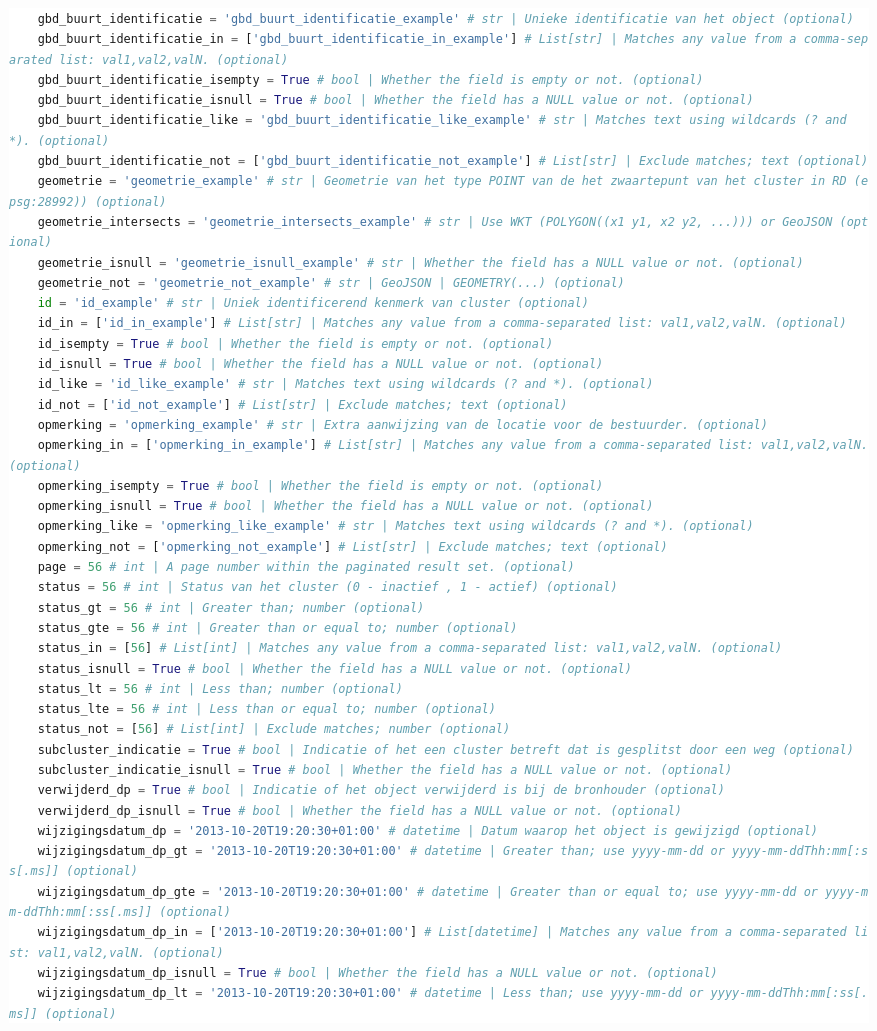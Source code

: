 ```python
    gbd_buurt_identificatie = 'gbd_buurt_identificatie_example' # str | Unieke identificatie van het object (optional)
    gbd_buurt_identificatie_in = ['gbd_buurt_identificatie_in_example'] # List[str] | Matches any value from a comma-separated list: val1,val2,valN. (optional)
    gbd_buurt_identificatie_isempty = True # bool | Whether the field is empty or not. (optional)
    gbd_buurt_identificatie_isnull = True # bool | Whether the field has a NULL value or not. (optional)
    gbd_buurt_identificatie_like = 'gbd_buurt_identificatie_like_example' # str | Matches text using wildcards (? and *). (optional)
    gbd_buurt_identificatie_not = ['gbd_buurt_identificatie_not_example'] # List[str] | Exclude matches; text (optional)
    geometrie = 'geometrie_example' # str | Geometrie van het type POINT van de het zwaartepunt van het cluster in RD (epsg:28992)) (optional)
    geometrie_intersects = 'geometrie_intersects_example' # str | Use WKT (POLYGON((x1 y1, x2 y2, ...))) or GeoJSON (optional)
    geometrie_isnull = 'geometrie_isnull_example' # str | Whether the field has a NULL value or not. (optional)
    geometrie_not = 'geometrie_not_example' # str | GeoJSON | GEOMETRY(...) (optional)
    id = 'id_example' # str | Uniek identificerend kenmerk van cluster (optional)
    id_in = ['id_in_example'] # List[str] | Matches any value from a comma-separated list: val1,val2,valN. (optional)
    id_isempty = True # bool | Whether the field is empty or not. (optional)
    id_isnull = True # bool | Whether the field has a NULL value or not. (optional)
    id_like = 'id_like_example' # str | Matches text using wildcards (? and *). (optional)
    id_not = ['id_not_example'] # List[str] | Exclude matches; text (optional)
    opmerking = 'opmerking_example' # str | Extra aanwijzing van de locatie voor de bestuurder. (optional)
    opmerking_in = ['opmerking_in_example'] # List[str] | Matches any value from a comma-separated list: val1,val2,valN. (optional)
    opmerking_isempty = True # bool | Whether the field is empty or not. (optional)
    opmerking_isnull = True # bool | Whether the field has a NULL value or not. (optional)
    opmerking_like = 'opmerking_like_example' # str | Matches text using wildcards (? and *). (optional)
    opmerking_not = ['opmerking_not_example'] # List[str] | Exclude matches; text (optional)
    page = 56 # int | A page number within the paginated result set. (optional)
    status = 56 # int | Status van het cluster (0 - inactief , 1 - actief) (optional)
    status_gt = 56 # int | Greater than; number (optional)
    status_gte = 56 # int | Greater than or equal to; number (optional)
    status_in = [56] # List[int] | Matches any value from a comma-separated list: val1,val2,valN. (optional)
    status_isnull = True # bool | Whether the field has a NULL value or not. (optional)
    status_lt = 56 # int | Less than; number (optional)
    status_lte = 56 # int | Less than or equal to; number (optional)
    status_not = [56] # List[int] | Exclude matches; number (optional)
    subcluster_indicatie = True # bool | Indicatie of het een cluster betreft dat is gesplitst door een weg (optional)
    subcluster_indicatie_isnull = True # bool | Whether the field has a NULL value or not. (optional)
    verwijderd_dp = True # bool | Indicatie of het object verwijderd is bij de bronhouder (optional)
    verwijderd_dp_isnull = True # bool | Whether the field has a NULL value or not. (optional)
    wijzigingsdatum_dp = '2013-10-20T19:20:30+01:00' # datetime | Datum waarop het object is gewijzigd (optional)
    wijzigingsdatum_dp_gt = '2013-10-20T19:20:30+01:00' # datetime | Greater than; use yyyy-mm-dd or yyyy-mm-ddThh:mm[:ss[.ms]] (optional)
    wijzigingsdatum_dp_gte = '2013-10-20T19:20:30+01:00' # datetime | Greater than or equal to; use yyyy-mm-dd or yyyy-mm-ddThh:mm[:ss[.ms]] (optional)
    wijzigingsdatum_dp_in = ['2013-10-20T19:20:30+01:00'] # List[datetime] | Matches any value from a comma-separated list: val1,val2,valN. (optional)
    wijzigingsdatum_dp_isnull = True # bool | Whether the field has a NULL value or not. (optional)
    wijzigingsdatum_dp_lt = '2013-10-20T19:20:30+01:00' # datetime | Less than; use yyyy-mm-dd or yyyy-mm-ddThh:mm[:ss[.ms]] (optional)
```